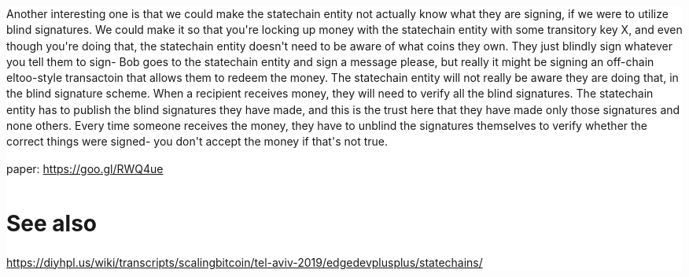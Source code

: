 Another interesting one is that we could make the statechain entity not actually know what they are signing, if we were to utilize blind signatures. We could make it so that you're locking up money with the statechain entity with some transitory key X, and even though you're doing that, the statechain entity doesn't need to be aware of what coins they own. They just blindly sign whatever you tell them to sign- Bob goes to the statechain entity and sign a message please, but really it might be signing an off-chain eltoo-style transactoin that allows them to redeem the money. The statechain entity will not really be aware they are doing that, in the blind signature scheme. When a recipient receives money, they will need to verify all the blind signatures. The statechain entity has to publish the blind signatures they have made, and this is the trust here that they have made only those signatures and none others. Every time someone receives the money, they have to unblind the signatures themselves to verify whether the correct things were signed- you don't accept the money if that's not true.

paper: <https://goo.gl/RWQ4ue>

# See also

<https://diyhpl.us/wiki/transcripts/scalingbitcoin/tel-aviv-2019/edgedevplusplus/statechains/>
